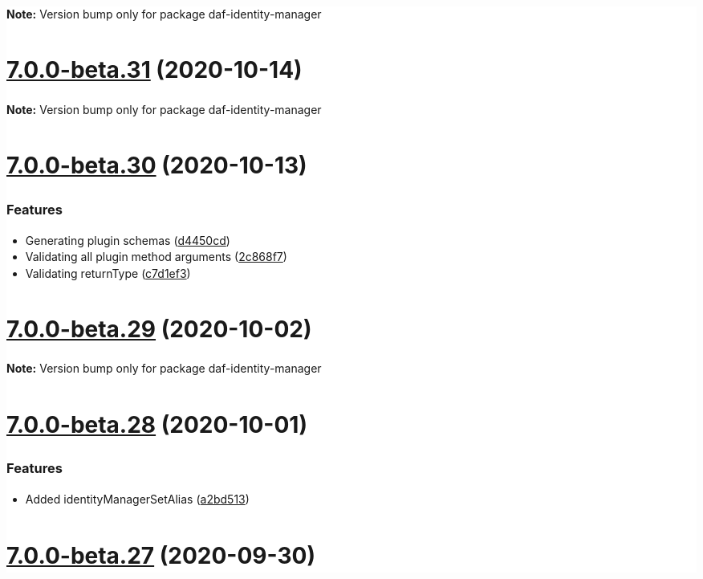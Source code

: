 **Note:** Version bump only for package daf-identity-manager





# [7.0.0-beta.31](https://github.com/uport-project/daf/compare/v7.0.0-beta.30...v7.0.0-beta.31) (2020-10-14)

**Note:** Version bump only for package daf-identity-manager





# [7.0.0-beta.30](https://github.com/uport-project/daf/compare/v7.0.0-beta.29...v7.0.0-beta.30) (2020-10-13)


### Features

* Generating plugin schemas ([d4450cd](https://github.com/uport-project/daf/commit/d4450cd30e27ebc8bf961400b871757662e202c3))
* Validating all plugin method arguments ([2c868f7](https://github.com/uport-project/daf/commit/2c868f77f297d036554ab8b30b77124c57b824da))
* Validating returnType ([c7d1ef3](https://github.com/uport-project/daf/commit/c7d1ef3bd77dd4a77cf9dcfa32a2ed8b47fe04e0))





# [7.0.0-beta.29](https://github.com/uport-project/daf/compare/v7.0.0-beta.28...v7.0.0-beta.29) (2020-10-02)

**Note:** Version bump only for package daf-identity-manager





# [7.0.0-beta.28](https://github.com/uport-project/daf/compare/v7.0.0-beta.27...v7.0.0-beta.28) (2020-10-01)


### Features

* Added identityManagerSetAlias ([a2bd513](https://github.com/uport-project/daf/commit/a2bd5134e9f6c58a619f63e8f3523e24e27d530e))





# [7.0.0-beta.27](https://github.com/uport-project/daf/compare/v7.0.0-beta.26...v7.0.0-beta.27) (2020-09-30)

